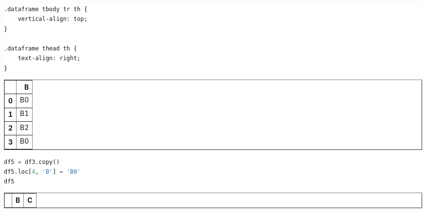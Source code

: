     .dataframe tbody tr th {
        vertical-align: top;
    }

    .dataframe thead th {
        text-align: right;
    }
</style>
<table border="1" class="dataframe">
  <thead>
    <tr style="text-align: right;">
      <th></th>
      <th>B</th>
    </tr>
  </thead>
  <tbody>
    <tr>
      <th>0</th>
      <td>B0</td>
    </tr>
    <tr>
      <th>1</th>
      <td>B1</td>
    </tr>
    <tr>
      <th>2</th>
      <td>B2</td>
    </tr>
    <tr>
      <th>3</th>
      <td>B0</td>
    </tr>
  </tbody>
</table>
</div>



```python
df5 = df3.copy()
df5.loc[4, 'B'] = 'B0'
df5
```

<div>
<style scoped>
    .dataframe tbody tr th:only-of-type {
        vertical-align: middle;
    }

    .dataframe tbody tr th {
        vertical-align: top;
    }

    .dataframe thead th {
        text-align: right;
    }
</style>
<table border="1" class="dataframe">
  <thead>
    <tr style="text-align: right;">
      <th></th>
      <th>B</th>
      <th>C</th>
    </tr>
  </thead>
  <tbody>